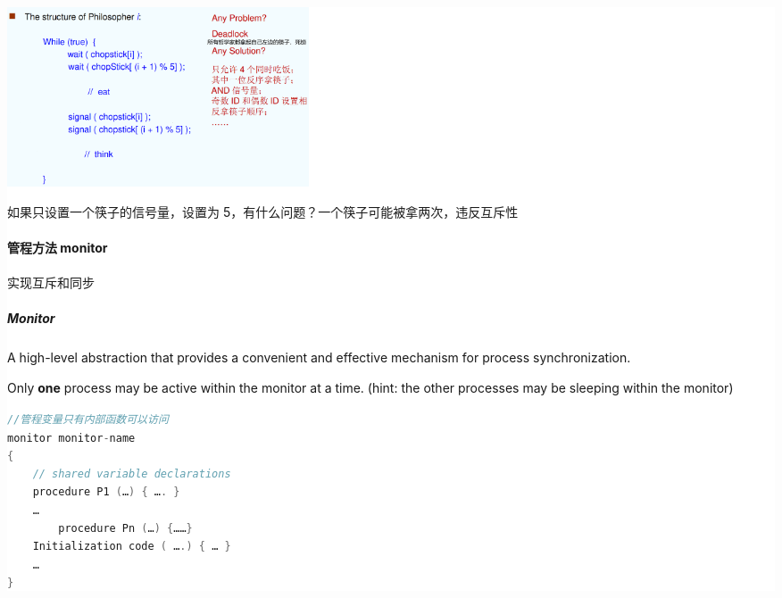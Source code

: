 <img src="../images/image-20241030155058113.png" alt="image-20241030155058113" style="zoom:33%;" />

如果只设置一个筷子的信号量，设置为 5，有什么问题？一个筷子可能被拿两次，违反互斥性

#### 管程方法 monitor

实现互斥和同步

##### Monitor

A high-level abstraction that provides a convenient and effective mechanism for process synchronization. 

Only **one** process may be active within the monitor at a time. (hint: the other processes may be sleeping within the monitor)

```c
//管程变量只有内部函数可以访问
monitor monitor-name
{
    // shared variable declarations
    procedure P1 (…) { …. }
    …
        procedure Pn (…) {……}
    Initialization code ( ….) { … }
    … 
}
```
